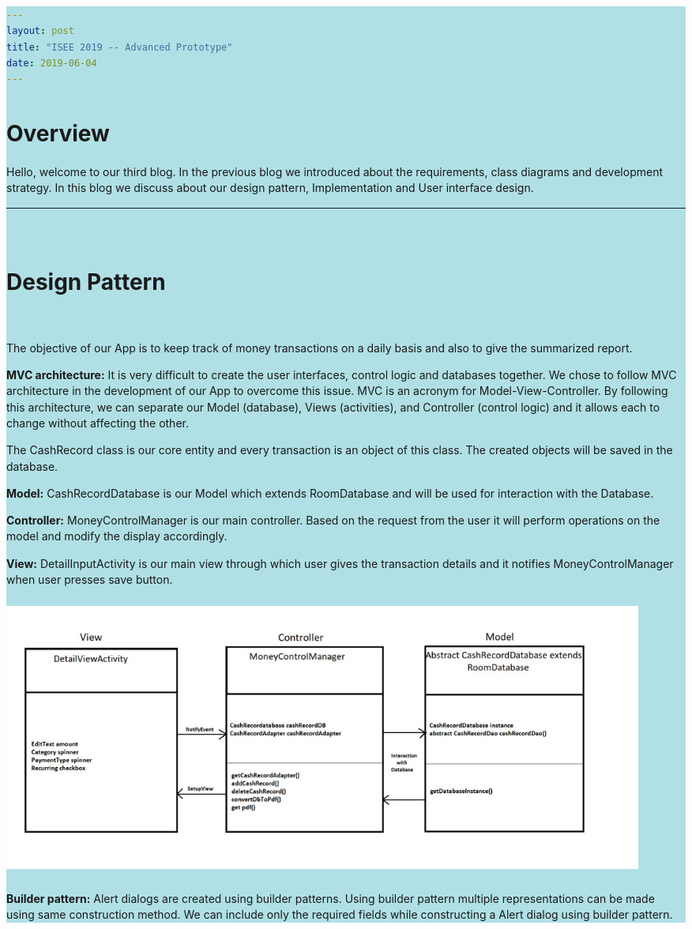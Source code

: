 ```yaml
---
layout: post
title: "ISEE 2019 -- Advanced Prototype"
date: 2019-06-04
---
```


<html>
        <body style="background-color:powderblue;">
                <h1>Overview</h1>
                <p> Hello, welcome to our third blog. In the previous blog we introduced about the requirements, class diagrams and development strategy. In this blog we discuss about our design pattern, Implementation and User interface design.</p><hr><br>
<h1>Design Pattern</h1><br>
<p>The objective of our App is to keep track of money transactions on a daily basis and also to give the summarized report.</p> 
                <p><b>MVC architecture:</b> It is very difficult to create the user interfaces, control logic and databases together. We chose to follow MVC architecture in the development of our App to overcome this issue. MVC is an acronym for Model-View-Controller. By following this architecture, we can separate our Model (database), Views (activities), and Controller (control logic) and it allows each to change without affecting the other. </p>
  
<p> The CashRecord class is our core entity and every transaction is an object of this class. The created objects will be saved in the database. </p>

<p><b>Model:</b> CashRecordDatabase is our Model which extends RoomDatabase and will be used for interaction with the Database. </p>

<p><b>Controller:</b> MoneyControlManager is our main controller. Based on the request from the user it will perform operations on the model and modify the display accordingly.</p>

<p><b>View:</b> DetailInputActivity is our main view through which user gives the transaction details and it notifies MoneyControlManager when user presses save button. </p>
<img src=" https://github.com/DBSE-teaching/isee2019-ARTexceptionals/blob/master/docs/images/MVCArchitecture.jpeg?raw=true" width="800" height="350"><br>
<p><b>Builder pattern:</b> Alert dialogs are created using builder patterns. Using builder pattern multiple representations can be made using same construction method. We can include only the required fields while constructing a Alert dialog using builder pattern.</p>
